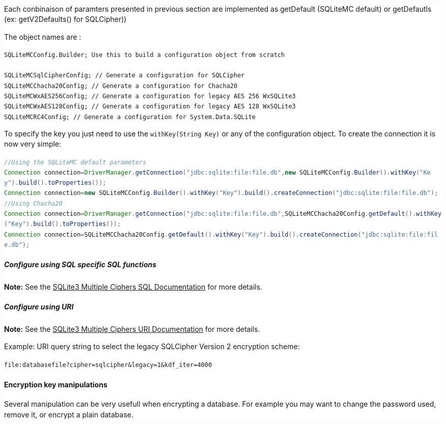 Each conbinaison of paramters presented in previous section are implemented as getDefault (SQLiteMC default) or
get<name>Defautls (ex: getV2Defaults() for SQLCipher))

The object names are :

````
SQLiteMCConfig.Builder; Use this to build a configuration object from scratch
    
SQLiteMCSqlCipherConfig; // Generate a configuration for SQLCipher
SQLiteMCChacha20Config; // Generate a configuration for Chacha20
SQLiteMCWxAES256Config; // Generate a configuration for legacy AES 256 WxSQLite3
SQLiteMCWxAES128Config; // Generate a configuration for legacy AES 128 WxSQLite3
SQLiteMCRC4Config; // Generate a configuration for System.Data.SQLite
````

To specify the key you just need to use the `withKey(String Key)` or any of the configuration object.
To create the connection it is now very simple:

```java
//Using the SQLiteMC default parameters
Connection connection=DriverManager.getConnection("jdbc:sqlite:file:file.db",new SQLiteMCConfig.Builder().withKey("Key").build().toProperties());
Connection connection=new SQLiteMCConfig.Builder().withKey("Key").build().createConnection("jdbc:sqlite:file:file.db");
//Using Chacha20
Connection connection=DriverManager.getConnection("jdbc:sqlite:file:file.db",SQLiteMCChacha20Config.getDefault().withKey("Key").build().toProperties());
Connection connection=SQLiteMCChacha20Config.getDefault().withKey("Key").build().createConnection("jdbc:sqlite:file:file.db");
```

##### Configure using SQL specific SQL functions

**Note:** See
the [SQLite3 Multiple Ciphers SQL Documentation](https://utelle.github.io/SQLite3MultipleCiphers/docs/configuration/config_sql/)
for more details.

##### Configure using URI

**Note:** See
the [SQLite3 Multiple Ciphers URI Documentation](https://utelle.github.io/SQLite3MultipleCiphers/docs/configuration/config_uri/)
for more details.

Example: URI query string to select the legacy SQLCipher Version 2 encryption scheme:

```
file:databasefile?cipher=sqlcipher&legacy=1&kdf_iter=4000
```

#### Encryption key manipulations

Several manipulation can be very usefull when encrypting a database.
For example you may want to change the password used, remove it, or encrypt a plain database.
